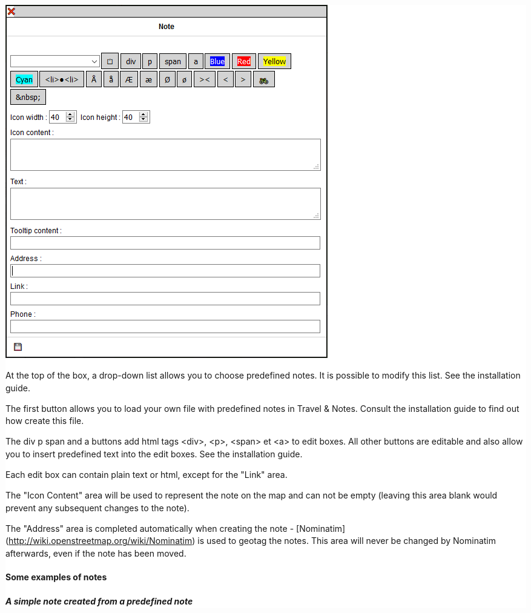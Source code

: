 <img src="NoteEditionEN.PNG" />

At the top of the box, a drop-down list allows you to choose predefined notes. It is possible to modify this list. See the installation guide.

The first button allows you to load your own file with predefined notes in Travel & Notes. Consult the installation guide to find out how
create this file.

The div p span and a buttons add html tags &lt;div&gt;, &lt;p&gt;, &lt;span&gt; et &lt;a&gt; to edit boxes. All other buttons are editable and
also allow you to insert predefined text into the edit boxes. See the installation guide.

Each edit box can contain plain text or html, except for the "Link" area.

The "Icon Content" area will be used to represent the note on the map and can not be empty (leaving this area blank would prevent any subsequent changes to the note).

The "Address" area is completed automatically when creating the note - [Nominatim] (http://wiki.openstreetmap.org/wiki/Nominatim) is used to geotag the notes.
This area will never be changed by Nominatim afterwards, even if the note has been moved.

#### Some examples of notes

##### A simple note created from a predefined note
